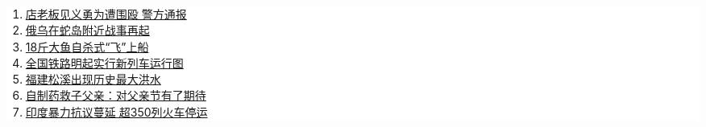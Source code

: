 1. [店老板见义勇为遭围殴 警方通报](https://www.toutiao.com/amos_land_page/?category_name=topic_innerflow&event_type=hot_board&log_pb=%7B%22category_name%22%3A%22topic_innerflow%22%2C%22cluster_type%22%3A%225%22%2C%22enter_from%22%3A%22click_category%22%2C%22entrance_hotspot%22%3A%22outside%22%2C%22event_type%22%3A%22hot_board%22%2C%22hot_board_cluster_id%22%3A%227110918462658055683%22%2C%22hot_board_impr_id%22%3A%22202206192055070101291361571EC3DA72%22%2C%22jump_page%22%3A%22hot_board_page%22%2C%22location%22%3A%22news_hot_card%22%2C%22page_location%22%3A%22hot_board_page%22%2C%22rank%22%3A%226%22%2C%22source%22%3A%22trending_tab%22%2C%22style_id%22%3A%2240132%22%2C%22title%22%3A%22%E5%BA%97%E8%80%81%E6%9D%BF%E8%A7%81%E4%B9%89%E5%8B%87%E4%B8%BA%E9%81%AD%E5%9B%B4%E6%AE%B4+%E8%AD%A6%E6%96%B9%E9%80%9A%E6%8A%A5%22%7D&rank=6&style_id=40132&topic_id=7110918462658055683)
1. [俄乌在蛇岛附近战事再起](https://www.toutiao.com/amos_land_page/?category_name=topic_innerflow&event_type=hot_board&log_pb=%7B%22category_name%22%3A%22topic_innerflow%22%2C%22cluster_type%22%3A%228%22%2C%22enter_from%22%3A%22click_category%22%2C%22entrance_hotspot%22%3A%22outside%22%2C%22event_type%22%3A%22hot_board%22%2C%22hot_board_cluster_id%22%3A%227110633828493819936%22%2C%22hot_board_impr_id%22%3A%22202206192055070101291361571EC3DA72%22%2C%22jump_page%22%3A%22hot_board_page%22%2C%22location%22%3A%22news_hot_card%22%2C%22page_location%22%3A%22hot_board_page%22%2C%22rank%22%3A%2213%22%2C%22source%22%3A%22trending_tab%22%2C%22style_id%22%3A%2240132%22%2C%22title%22%3A%22%E4%BF%84%E4%B9%8C%E5%9C%A8%E8%9B%87%E5%B2%9B%E9%99%84%E8%BF%91%E6%88%98%E4%BA%8B%E5%86%8D%E8%B5%B7%22%7D&rank=13&style_id=40132&topic_id=7110633828493819936)
1. [18斤大鱼自杀式“飞”上船](https://www.toutiao.com/amos_land_page/?category_name=topic_innerflow&event_type=hot_board&log_pb=%7B%22category_name%22%3A%22topic_innerflow%22%2C%22cluster_type%22%3A%220%22%2C%22enter_from%22%3A%22click_category%22%2C%22entrance_hotspot%22%3A%22outside%22%2C%22event_type%22%3A%22hot_board%22%2C%22hot_board_cluster_id%22%3A%227110781852046065697%22%2C%22hot_board_impr_id%22%3A%2220220619153220010196038041263C8A7C%22%2C%22jump_page%22%3A%22hot_board_page%22%2C%22location%22%3A%22news_hot_card%22%2C%22page_location%22%3A%22hot_board_page%22%2C%22rank%22%3A%2236%22%2C%22source%22%3A%22trending_tab%22%2C%22style_id%22%3A%2240132%22%2C%22title%22%3A%2218%E6%96%A4%E5%A4%A7%E9%B1%BC%E8%87%AA%E6%9D%80%E5%BC%8F%E2%80%9C%E9%A3%9E%E2%80%9D%E4%B8%8A%E8%88%B9%22%7D&rank=36&style_id=40132&topic_id=7110781852046065697)
1. [全国铁路明起实行新列车运行图](https://www.toutiao.com/amos_land_page/?category_name=topic_innerflow&event_type=hot_board&log_pb=%7B%22category_name%22%3A%22topic_innerflow%22%2C%22cluster_type%22%3A%224%22%2C%22enter_from%22%3A%22click_category%22%2C%22entrance_hotspot%22%3A%22outside%22%2C%22event_type%22%3A%22hot_board%22%2C%22hot_board_cluster_id%22%3A%227110136269149044771%22%2C%22hot_board_impr_id%22%3A%222022061921384301013815010001CD254B%22%2C%22jump_page%22%3A%22hot_board_page%22%2C%22location%22%3A%22news_hot_card%22%2C%22page_location%22%3A%22hot_board_page%22%2C%22rank%22%3A%2244%22%2C%22source%22%3A%22trending_tab%22%2C%22style_id%22%3A%2240132%22%2C%22title%22%3A%22%E5%85%A8%E5%9B%BD%E9%93%81%E8%B7%AF%E6%98%8E%E8%B5%B7%E5%AE%9E%E8%A1%8C%E6%96%B0%E5%88%97%E8%BD%A6%E8%BF%90%E8%A1%8C%E5%9B%BE%22%7D&rank=44&style_id=40132&topic_id=7110136269149044771)
1. [福建松溪出现历史最大洪水](https://www.toutiao.com/amos_land_page/?category_name=topic_innerflow&event_type=hot_board&log_pb=%7B%22category_name%22%3A%22topic_innerflow%22%2C%22cluster_type%22%3A%220%22%2C%22enter_from%22%3A%22click_category%22%2C%22entrance_hotspot%22%3A%22outside%22%2C%22event_type%22%3A%22hot_board%22%2C%22hot_board_cluster_id%22%3A%227110783567025668126%22%2C%22hot_board_impr_id%22%3A%2220220619144103010135152171268D9AA3%22%2C%22jump_page%22%3A%22hot_board_page%22%2C%22location%22%3A%22news_hot_card%22%2C%22page_location%22%3A%22hot_board_page%22%2C%22rank%22%3A%2233%22%2C%22source%22%3A%22trending_tab%22%2C%22style_id%22%3A%2240132%22%2C%22title%22%3A%22%E7%A6%8F%E5%BB%BA%E6%9D%BE%E6%BA%AA%E5%87%BA%E7%8E%B0%E5%8E%86%E5%8F%B2%E6%9C%80%E5%A4%A7%E6%B4%AA%E6%B0%B4%22%7D&rank=33&style_id=40132&topic_id=7110783567025668126)
1. [自制药救子父亲：对父亲节有了期待](https://www.toutiao.com/amos_land_page/?category_name=topic_innerflow&event_type=hot_board&log_pb=%7B%22category_name%22%3A%22topic_innerflow%22%2C%22cluster_type%22%3A%220%22%2C%22enter_from%22%3A%22click_category%22%2C%22entrance_hotspot%22%3A%22outside%22%2C%22event_type%22%3A%22hot_board%22%2C%22hot_board_cluster_id%22%3A%227110814401069842463%22%2C%22hot_board_impr_id%22%3A%222022061919313501012812206723B692F0%22%2C%22jump_page%22%3A%22hot_board_page%22%2C%22location%22%3A%22news_hot_card%22%2C%22page_location%22%3A%22hot_board_page%22%2C%22rank%22%3A%2220%22%2C%22source%22%3A%22trending_tab%22%2C%22style_id%22%3A%2240132%22%2C%22title%22%3A%22%E8%87%AA%E5%88%B6%E8%8D%AF%E6%95%91%E5%AD%90%E7%88%B6%E4%BA%B2%EF%BC%9A%E5%AF%B9%E7%88%B6%E4%BA%B2%E8%8A%82%E6%9C%89%E4%BA%86%E6%9C%9F%E5%BE%85%22%7D&rank=20&style_id=40132&topic_id=7110814401069842463)
1. [印度暴力抗议蔓延 超350列火车停运](https://www.toutiao.com/amos_land_page/?category_name=topic_innerflow&event_type=hot_board&log_pb=%7B%22category_name%22%3A%22topic_innerflow%22%2C%22cluster_type%22%3A%226%22%2C%22enter_from%22%3A%22click_category%22%2C%22entrance_hotspot%22%3A%22outside%22%2C%22event_type%22%3A%22hot_board%22%2C%22hot_board_cluster_id%22%3A%227110747512255807518%22%2C%22hot_board_impr_id%22%3A%2220220619120557010133126159207E4929%22%2C%22jump_page%22%3A%22hot_board_page%22%2C%22location%22%3A%22news_hot_card%22%2C%22page_location%22%3A%22hot_board_page%22%2C%22rank%22%3A%2229%22%2C%22source%22%3A%22trending_tab%22%2C%22style_id%22%3A%2240132%22%2C%22title%22%3A%22%E5%8D%B0%E5%BA%A6%E6%9A%B4%E5%8A%9B%E6%8A%97%E8%AE%AE%E8%94%93%E5%BB%B6+%E8%B6%85350%E5%88%97%E7%81%AB%E8%BD%A6%E5%81%9C%E8%BF%90%22%7D&rank=29&style_id=40132&topic_id=7110747512255807518)